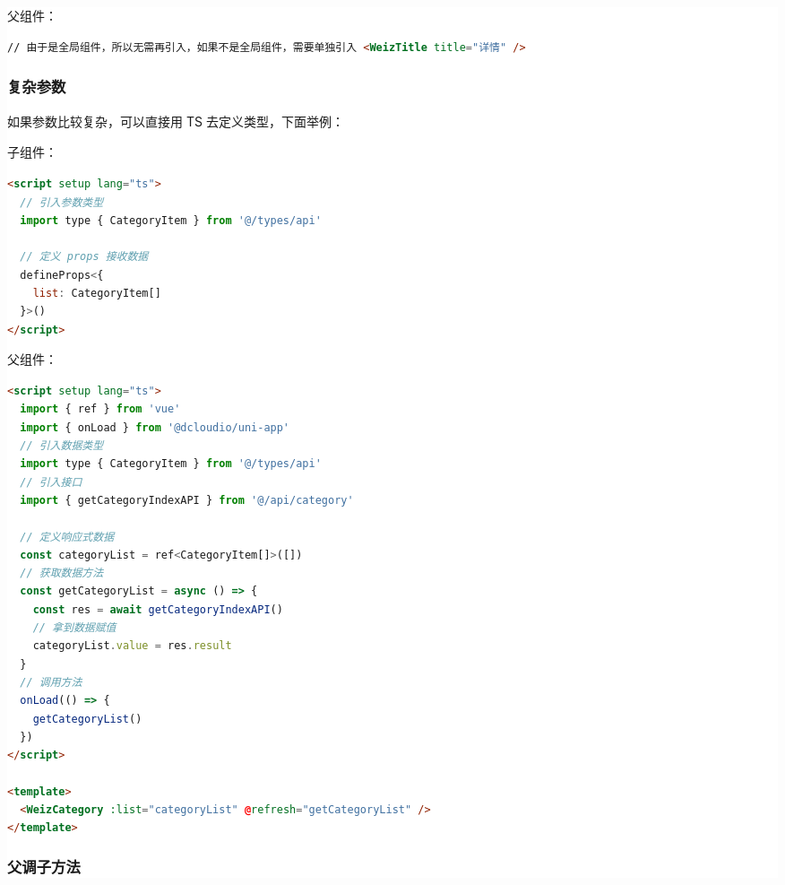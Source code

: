 父组件：

```html
// 由于是全局组件，所以无需再引入，如果不是全局组件，需要单独引入 <WeizTitle title="详情" />
```

### 复杂参数

如果参数比较复杂，可以直接用 TS 去定义类型，下面举例：

子组件：

```html
<script setup lang="ts">
  // 引入参数类型
  import type { CategoryItem } from '@/types/api'

  // 定义 props 接收数据
  defineProps<{
    list: CategoryItem[]
  }>()
</script>
```

父组件：

```html
<script setup lang="ts">
  import { ref } from 'vue'
  import { onLoad } from '@dcloudio/uni-app'
  // 引入数据类型
  import type { CategoryItem } from '@/types/api'
  // 引入接口
  import { getCategoryIndexAPI } from '@/api/category'

  // 定义响应式数据
  const categoryList = ref<CategoryItem[]>([])
  // 获取数据方法
  const getCategoryList = async () => {
    const res = await getCategoryIndexAPI()
    // 拿到数据赋值
    categoryList.value = res.result
  }
  // 调用方法
  onLoad(() => {
    getCategoryList()
  })
</script>

<template>
  <WeizCategory :list="categoryList" @refresh="getCategoryList" />
</template>
```

### 父调子方法
